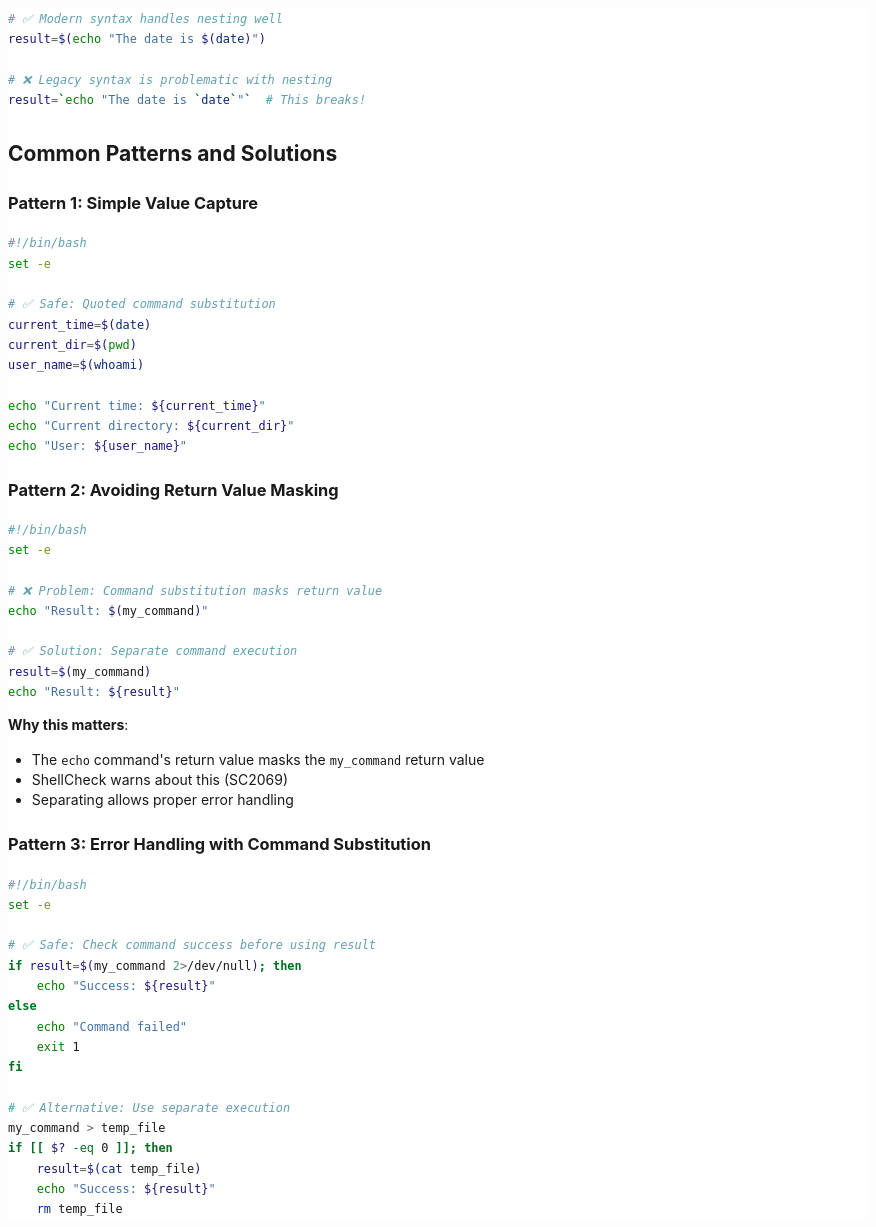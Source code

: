 ```bash
# ✅ Modern syntax handles nesting well
result=$(echo "The date is $(date)")

# ❌ Legacy syntax is problematic with nesting
result=`echo "The date is `date`"`  # This breaks!
```

## Common Patterns and Solutions

### Pattern 1: Simple Value Capture

```bash
#!/bin/bash
set -e

# ✅ Safe: Quoted command substitution
current_time=$(date)
current_dir=$(pwd)
user_name=$(whoami)

echo "Current time: ${current_time}"
echo "Current directory: ${current_dir}"
echo "User: ${user_name}"
```

### Pattern 2: Avoiding Return Value Masking

```bash
#!/bin/bash
set -e

# ❌ Problem: Command substitution masks return value
echo "Result: $(my_command)"

# ✅ Solution: Separate command execution
result=$(my_command)
echo "Result: ${result}"
```

**Why this matters**:

- The `echo` command's return value masks the `my_command` return value
- ShellCheck warns about this (SC2069)
- Separating allows proper error handling

### Pattern 3: Error Handling with Command Substitution

```bash
#!/bin/bash
set -e

# ✅ Safe: Check command success before using result
if result=$(my_command 2>/dev/null); then
    echo "Success: ${result}"
else
    echo "Command failed"
    exit 1
fi

# ✅ Alternative: Use separate execution
my_command > temp_file
if [[ $? -eq 0 ]]; then
    result=$(cat temp_file)
    echo "Success: ${result}"
    rm temp_file
```